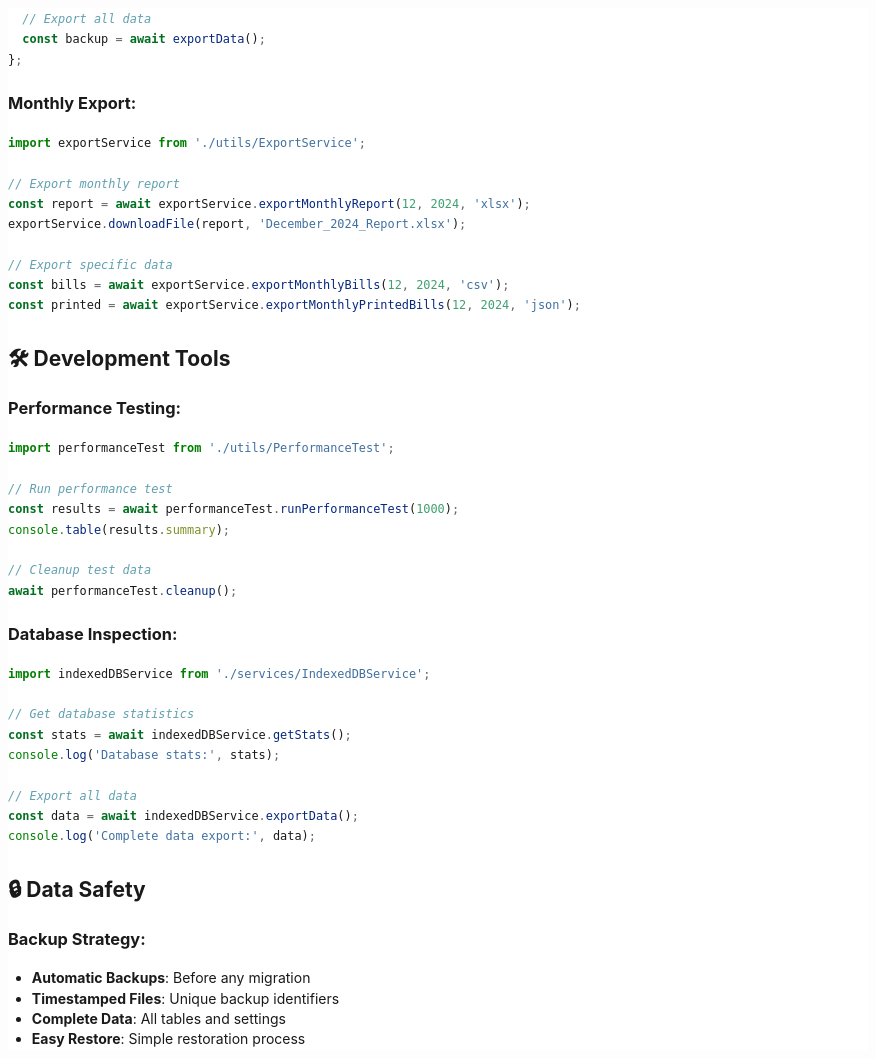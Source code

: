 ```javascript
  // Export all data
  const backup = await exportData();
};
```

### **Monthly Export:**
```javascript
import exportService from './utils/ExportService';

// Export monthly report
const report = await exportService.exportMonthlyReport(12, 2024, 'xlsx');
exportService.downloadFile(report, 'December_2024_Report.xlsx');

// Export specific data
const bills = await exportService.exportMonthlyBills(12, 2024, 'csv');
const printed = await exportService.exportMonthlyPrintedBills(12, 2024, 'json');
```

## 🛠️ **Development Tools**

### **Performance Testing:**
```javascript
import performanceTest from './utils/PerformanceTest';

// Run performance test
const results = await performanceTest.runPerformanceTest(1000);
console.table(results.summary);

// Cleanup test data
await performanceTest.cleanup();
```

### **Database Inspection:**
```javascript
import indexedDBService from './services/IndexedDBService';

// Get database statistics
const stats = await indexedDBService.getStats();
console.log('Database stats:', stats);

// Export all data
const data = await indexedDBService.exportData();
console.log('Complete data export:', data);
```

## 🔒 **Data Safety**

### **Backup Strategy:**
- **Automatic Backups**: Before any migration
- **Timestamped Files**: Unique backup identifiers
- **Complete Data**: All tables and settings
- **Easy Restore**: Simple restoration process
